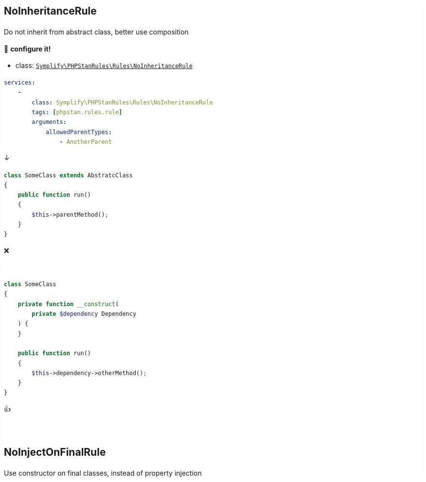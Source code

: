 ## NoInheritanceRule

Do not inherit from abstract class, better use composition

:wrench: **configure it!**

- class: [`Symplify\PHPStanRules\Rules\NoInheritanceRule`](../src/Rules/NoInheritanceRule.php)

```yaml
services:
    -
        class: Symplify\PHPStanRules\Rules\NoInheritanceRule
        tags: [phpstan.rules.rule]
        arguments:
            allowedParentTypes:
                - AnotherParent
```

↓

```php
class SomeClass extends AbstratcClass
{
    public function run()
    {
        $this->parentMethod();
    }
}
```

:x:

<br>

```php
class SomeClass
{
    private function __construct(
        private $dependency Dependency
    ) {
    }

    public function run()
    {
        $this->dependency->otherMethod();
    }
}
```

:+1:

<br>

## NoInjectOnFinalRule

Use constructor on final classes, instead of property injection
